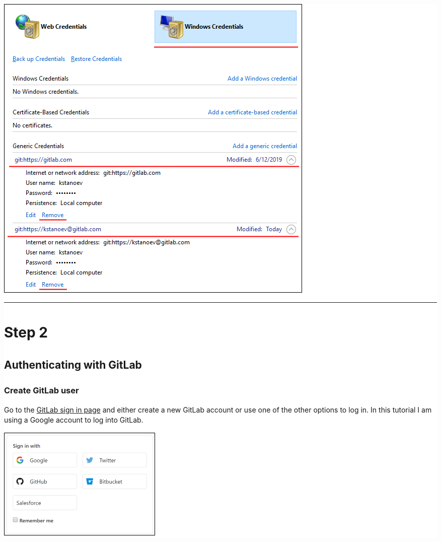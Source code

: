 ![Credentials #0](Images/user-credentials-1.png)

--- 

# Step 2
## Authenticating with GitLab

### Create GitLab user

Go to the [GitLab sign in page](https://gitlab.com/users/sign_in) and either create a new GitLab account or use one of the other options to log in. In this tutorial I am using a Google account to log into GitLab.

![Sign In #0](Images/sign-in-0.png)

